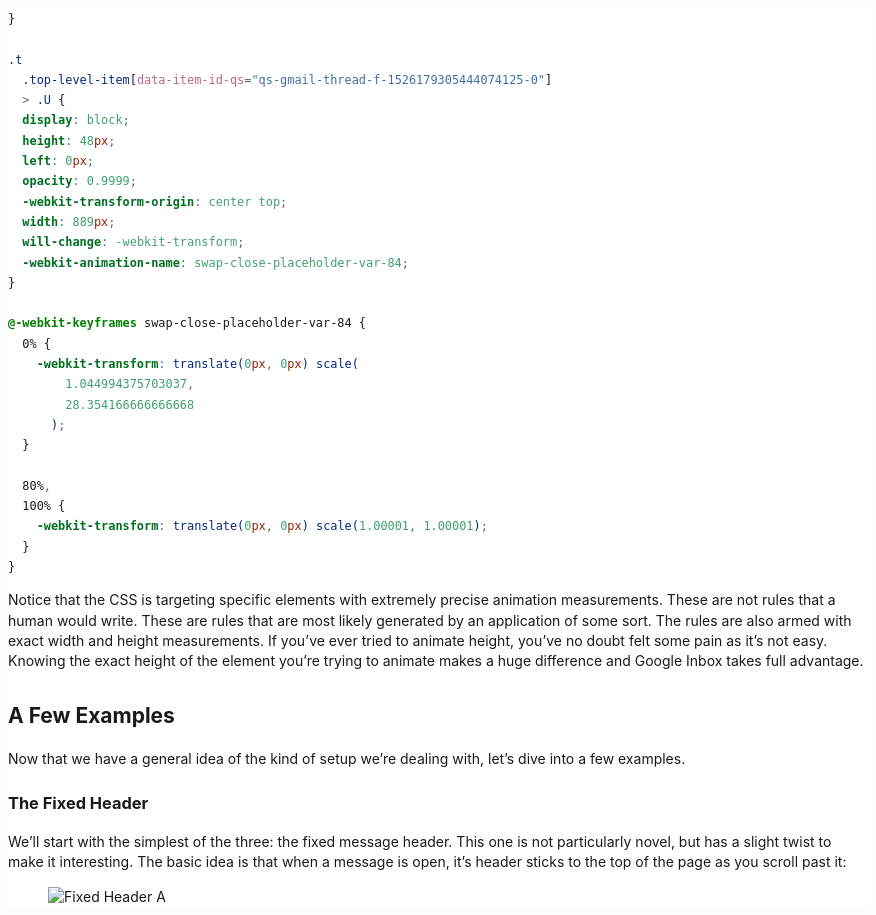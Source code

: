 ```css
}

.t
  .top-level-item[data-item-id-qs="qs-gmail-thread-f-1526179305444074125-0"]
  > .U {
  display: block;
  height: 48px;
  left: 0px;
  opacity: 0.9999;
  -webkit-transform-origin: center top;
  width: 889px;
  will-change: -webkit-transform;
  -webkit-animation-name: swap-close-placeholder-var-84;
}

@-webkit-keyframes swap-close-placeholder-var-84 {
  0% {
    -webkit-transform: translate(0px, 0px) scale(
        1.044994375703037,
        28.354166666666668
      );
  }

  80%,
  100% {
    -webkit-transform: translate(0px, 0px) scale(1.00001, 1.00001);
  }
}
```

Notice that the CSS is targeting specific elements with extremely precise animation measurements. These are not rules that a human would write. These are rules that are most likely generated by an application of some sort. The rules are also armed with exact width and height measurements. If you’ve ever tried to animate height, you’ve no doubt felt some pain as it’s not easy. Knowing the exact height of the element you’re trying to animate makes a huge difference and Google Inbox takes full advantage.

## A Few Examples

Now that we have a general idea of the kind of setup we’re dealing with, let’s dive into a few examples.

### The Fixed Header

We’ll start with the simplest of the three: the fixed message header. This one is not particularly novel, but has a slight twist to make it interesting. The basic idea is that when a message is open, it’s header sticks to the top of the page as you scroll past it:

<figure>
<img alt="Fixed Header A" src="https://s3-us-west-2.amazonaws.com/npbee/2016/ux-case-study-google-inbox/fixed_header_a.gif" />
</figure>
